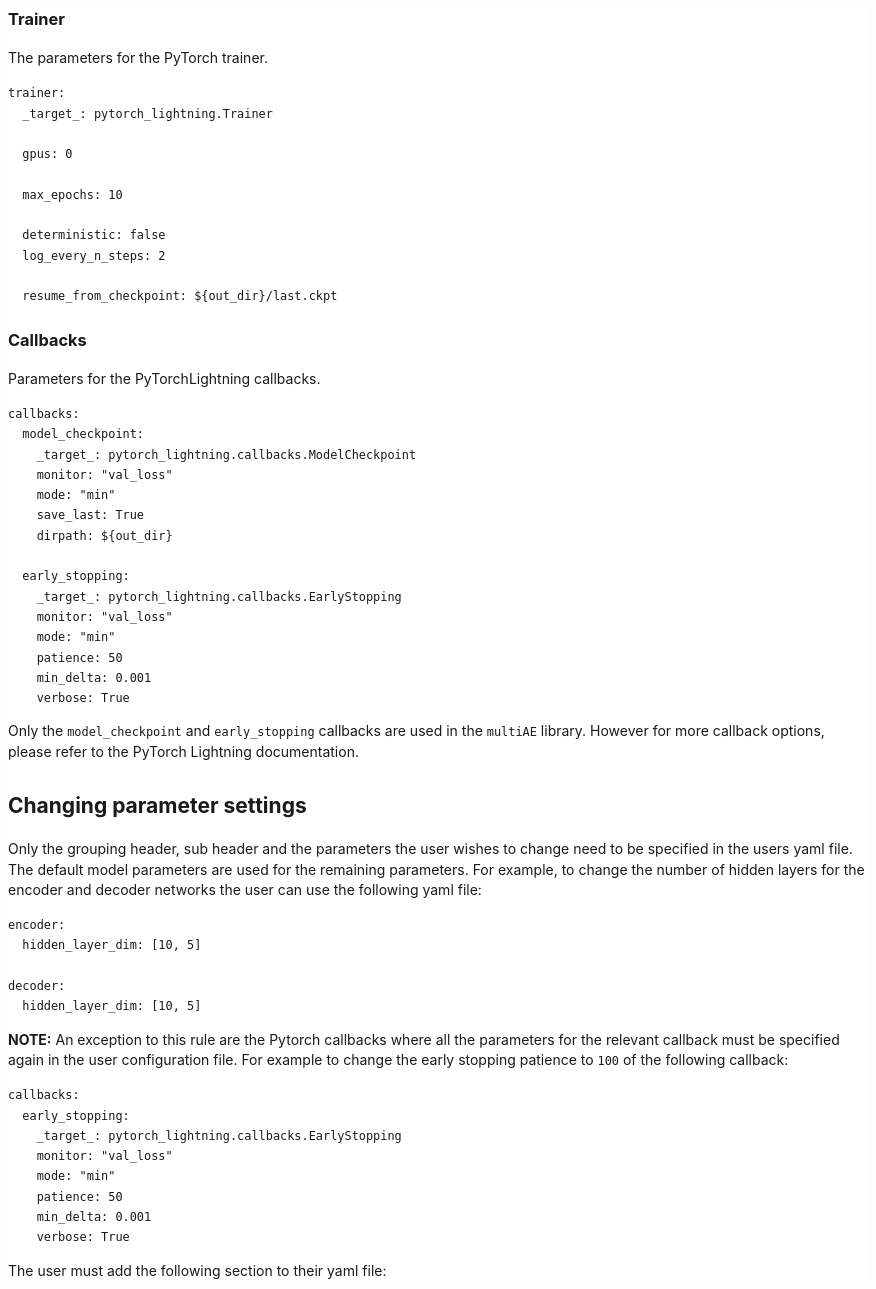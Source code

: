 ### Trainer
The parameters for the PyTorch trainer. 

```
trainer:
  _target_: pytorch_lightning.Trainer

  gpus: 0

  max_epochs: 10

  deterministic: false
  log_every_n_steps: 2

  resume_from_checkpoint: ${out_dir}/last.ckpt  
```
### Callbacks
Parameters for the PyTorchLightning callbacks.
```
callbacks:
  model_checkpoint:
    _target_: pytorch_lightning.callbacks.ModelCheckpoint
    monitor: "val_loss"
    mode: "min"
    save_last: True
    dirpath: ${out_dir}

  early_stopping:
    _target_: pytorch_lightning.callbacks.EarlyStopping
    monitor: "val_loss"
    mode: "min"
    patience: 50
    min_delta: 0.001
    verbose: True
```
Only the ```model_checkpoint``` and ```early_stopping``` callbacks are used in the ```multiAE``` library. However for more callback options, please refer to the PyTorch Lightning documentation.
## Changing parameter settings
Only the grouping header, sub header and the parameters the user wishes to change need to be specified in the users yaml file. The default model parameters are used for the remaining parameters. For example, to change the number of hidden layers for the encoder and decoder networks the user can use the following yaml file:
```
encoder:
  hidden_layer_dim: [10, 5]  

decoder:
  hidden_layer_dim: [10, 5] 
```

**NOTE:** An exception to this rule are the Pytorch callbacks where all the parameters for the relevant callback must be specified again in the user configuration file. For example to change the early stopping patience to ```100``` of the following callback:
```
callbacks:
  early_stopping:
    _target_: pytorch_lightning.callbacks.EarlyStopping
    monitor: "val_loss"
    mode: "min"
    patience: 50
    min_delta: 0.001
    verbose: True
```
The user must add the following section to their yaml file: